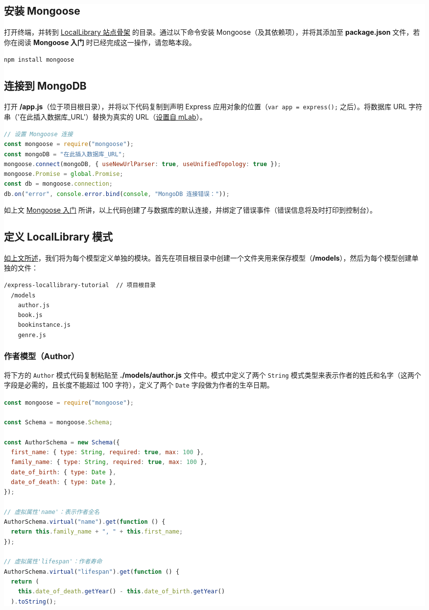 ## 安装 Mongoose

打开终端，并转到 [LocalLibrary 站点骨架](/zh-CN/docs/Learn/Server-side/Express_Nodejs/skeleton_website) 的目录。通过以下命令安装 Mongoose（及其依赖项），并将其添加至 **package.json** 文件，若你在阅读 **Mongoose 入门** 时已经完成这一操作，请忽略本段。

```bash
npm install mongoose
```

## 连接到 MongoDB

打开 **/app.js**（位于项目根目录），并将以下代码复制到声明 Express 应用对象的位置（`var app = express();` 之后）。将数据库 URL 字符串（'在此插入数据库\_URL'）替换为真实的 URL（[设置自 mLab](#架设_MongoDB_数据库)）。

```js
// 设置 Mongoose 连接
const mongoose = require("mongoose");
const mongoDB = "在此插入数据库_URL";
mongoose.connect(mongoDB, { useNewUrlParser: true, useUnifiedTopology: true });
mongoose.Promise = global.Promise;
const db = mongoose.connection;
db.on("error", console.error.bind(console, "MongoDB 连接错误："));
```

如上文 [Mongoose 入门](#Mongoose_入门) 所讲，以上代码创建了与数据库的默认连接，并绑定了错误事件（错误信息将及时打印到控制台）。

## 定义 LocalLibrary 模式

[如上文所述](#一模型一文件)，我们将为每个模型定义单独的模块。首先在项目根目录中创建一个文件夹用来保存模型（**/models**），然后为每个模型创建单独的文件：

```plain
/express-locallibrary-tutorial  // 项目根目录
  /models
    author.js
    book.js
    bookinstance.js
    genre.js
```

### 作者模型（Author）

将下方的 `Author` 模式代码复制粘贴至 **./models/author.js** 文件中。模式中定义了两个 `String` 模式类型来表示作者的姓氏和名字（这两个字段是必需的，且长度不能超过 100 字符），定义了两个 `Date` 字段做为作者的生卒日期。

```js
const mongoose = require("mongoose");

const Schema = mongoose.Schema;

const AuthorSchema = new Schema({
  first_name: { type: String, required: true, max: 100 },
  family_name: { type: String, required: true, max: 100 },
  date_of_birth: { type: Date },
  date_of_death: { type: Date },
});

// 虚拟属性'name'：表示作者全名
AuthorSchema.virtual("name").get(function () {
  return this.family_name + ", " + this.first_name;
});

// 虚拟属性'lifespan'：作者寿命
AuthorSchema.virtual("lifespan").get(function () {
  return (
    this.date_of_death.getYear() - this.date_of_birth.getYear()
  ).toString();
```